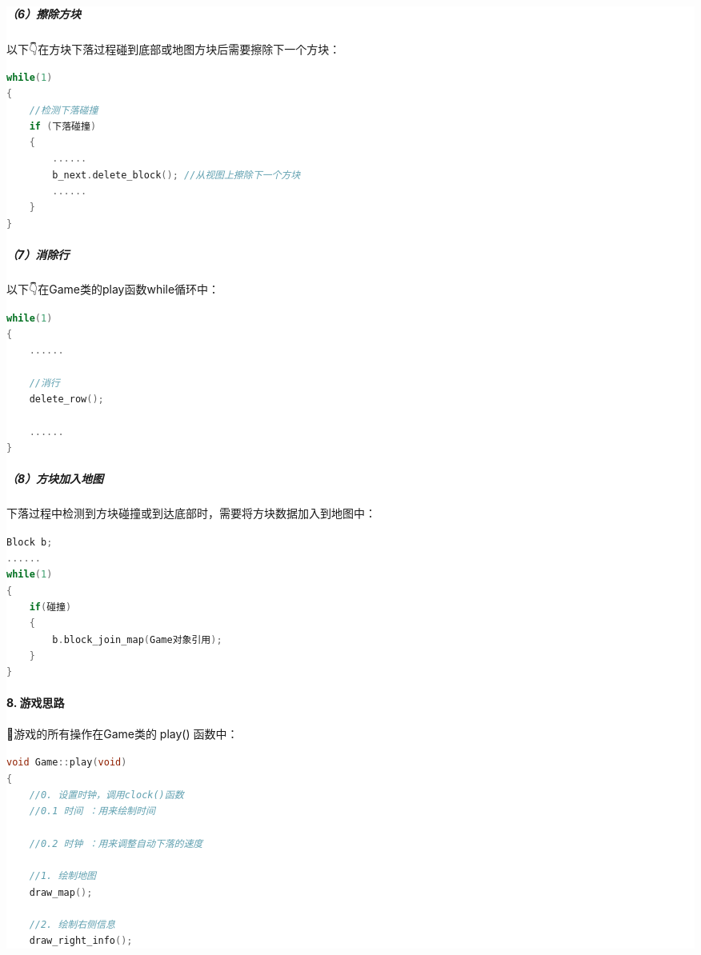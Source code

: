 ##### （6）擦除方块

以下👇在方块下落过程碰到底部或地图方块后需要擦除下一个方块：

```c++
while(1)
{
    //检测下落碰撞
    if (下落碰撞)
    {
        ......
        b_next.delete_block(); //从视图上擦除下一个方块
        ......
    }
}
```



##### （7）消除行

以下👇在Game类的play函数while循环中：

```c++
while(1)
{	
    ......
        
	//消行
	delete_row();
    
    ......
}
```

##### （8）方块加入地图

下落过程中检测到方块碰撞或到达底部时，需要将方块数据加入到地图中：

```c++
Block b;
......
while(1)
{
	if(碰撞)
    {
		b.block_join_map(Game对象引用);
    }
}
```



#### 8. 游戏思路

👀游戏的所有操作在Game类的 play() 函数中：

```c++
void Game::play(void)
{
	//0. 设置时钟，调用clock()函数
    //0.1 时间 ：用来绘制时间

	//0.2 时钟 ：用来调整自动下落的速度

    //1. 绘制地图
    draw_map();

    //2. 绘制右侧信息
    draw_right_info();
```